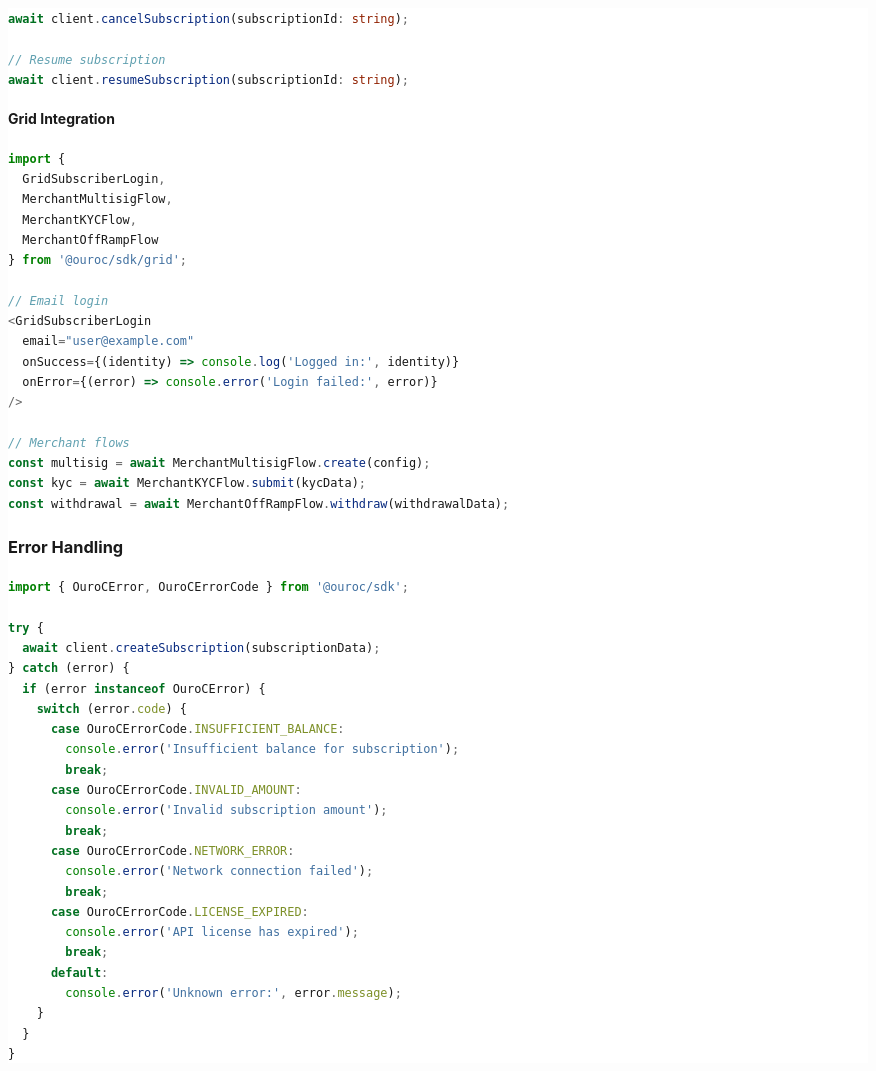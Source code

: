 ```typescript
await client.cancelSubscription(subscriptionId: string);

// Resume subscription
await client.resumeSubscription(subscriptionId: string);
```

#### Grid Integration

```typescript
import {
  GridSubscriberLogin,
  MerchantMultisigFlow,
  MerchantKYCFlow,
  MerchantOffRampFlow
} from '@ouroc/sdk/grid';

// Email login
<GridSubscriberLogin
  email="user@example.com"
  onSuccess={(identity) => console.log('Logged in:', identity)}
  onError={(error) => console.error('Login failed:', error)}
/>

// Merchant flows
const multisig = await MerchantMultisigFlow.create(config);
const kyc = await MerchantKYCFlow.submit(kycData);
const withdrawal = await MerchantOffRampFlow.withdraw(withdrawalData);
```

### Error Handling

```typescript
import { OuroCError, OuroCErrorCode } from '@ouroc/sdk';

try {
  await client.createSubscription(subscriptionData);
} catch (error) {
  if (error instanceof OuroCError) {
    switch (error.code) {
      case OuroCErrorCode.INSUFFICIENT_BALANCE:
        console.error('Insufficient balance for subscription');
        break;
      case OuroCErrorCode.INVALID_AMOUNT:
        console.error('Invalid subscription amount');
        break;
      case OuroCErrorCode.NETWORK_ERROR:
        console.error('Network connection failed');
        break;
      case OuroCErrorCode.LICENSE_EXPIRED:
        console.error('API license has expired');
        break;
      default:
        console.error('Unknown error:', error.message);
    }
  }
}
```
